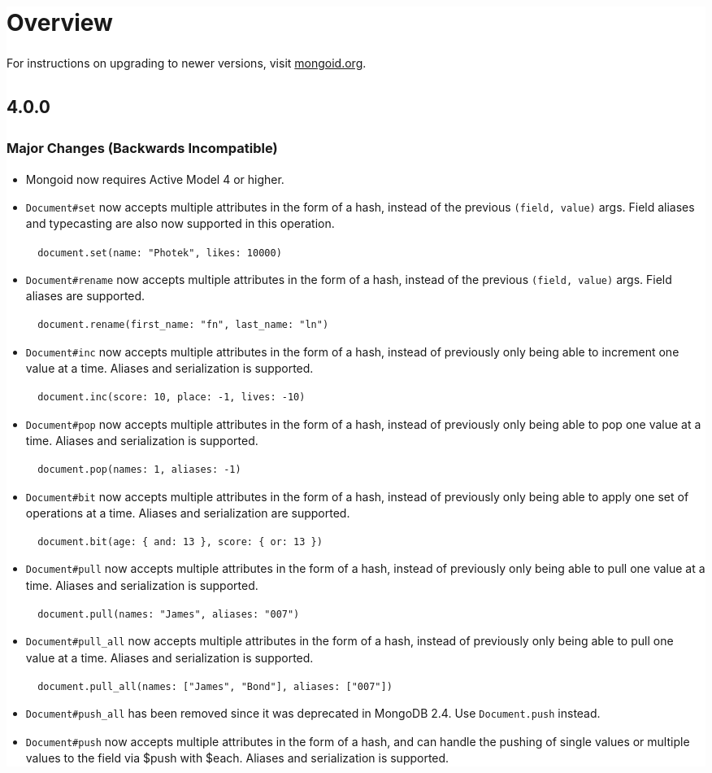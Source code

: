 # Overview

For instructions on upgrading to newer versions, visit
[mongoid.org](http://mongoid.org/en/mongoid/docs/upgrading.html).

## 4.0.0

### Major Changes (Backwards Incompatible)

* Mongoid now requires Active Model 4 or higher.

* `Document#set` now accepts multiple attributes in the form of a hash,
  instead of the previous `(field, value)` args. Field aliases and typecasting
  are also now supported in this operation.

        document.set(name: "Photek", likes: 10000)

* `Document#rename` now accepts multiple attributes in the form of a hash,
  instead of the previous `(field, value)` args. Field aliases are supported.

        document.rename(first_name: "fn", last_name: "ln")

* `Document#inc` now accepts multiple attributes in the form of a hash, instead
  of previously only being able to increment one value at a time. Aliases and
  serialization is supported.

        document.inc(score: 10, place: -1, lives: -10)

* `Document#pop` now accepts multiple attributes in the form of a hash, instead
  of previously only being able to pop one value at a time. Aliases and
  serialization is supported.

        document.pop(names: 1, aliases: -1)

* `Document#bit` now accepts multiple attributes in the form of a hash, instead
  of previously only being able to apply one set of operations at a time.
  Aliases and serialization are supported.

        document.bit(age: { and: 13 }, score: { or: 13 })

* `Document#pull` now accepts multiple attributes in the form of a hash, instead
  of previously only being able to pull one value at a time. Aliases and
  serialization is supported.

        document.pull(names: "James", aliases: "007")

* `Document#pull_all` now accepts multiple attributes in the form of a hash,
  instead of previously only being able to pull one value at a time. Aliases and
  serialization is supported.

        document.pull_all(names: ["James", "Bond"], aliases: ["007"])

* `Document#push_all` has been removed since it was deprecated in MongoDB 2.4.
  Use `Document.push` instead.

* `Document#push` now accepts multiple attributes in the form of a hash, and
  can handle the pushing of single values or multiple values to the field via
  $push with $each. Aliases and serialization is supported.
